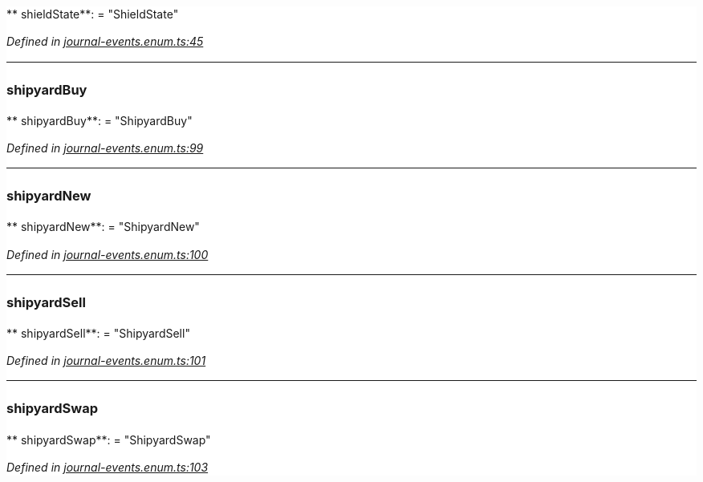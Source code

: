 ** shieldState**:    = "ShieldState"

*Defined in [journal-events.enum.ts:45](https://github.com/chrisbruford/cmdr-journal/blob/5b08b7d/src/journal-events.enum.ts#L45)*





___

<a id="shipyardbuy"></a>

###  shipyardBuy

** shipyardBuy**:    = "ShipyardBuy"

*Defined in [journal-events.enum.ts:99](https://github.com/chrisbruford/cmdr-journal/blob/5b08b7d/src/journal-events.enum.ts#L99)*





___

<a id="shipyardnew"></a>

###  shipyardNew

** shipyardNew**:    = "ShipyardNew"

*Defined in [journal-events.enum.ts:100](https://github.com/chrisbruford/cmdr-journal/blob/5b08b7d/src/journal-events.enum.ts#L100)*





___

<a id="shipyardsell"></a>

###  shipyardSell

** shipyardSell**:    = "ShipyardSell"

*Defined in [journal-events.enum.ts:101](https://github.com/chrisbruford/cmdr-journal/blob/5b08b7d/src/journal-events.enum.ts#L101)*





___

<a id="shipyardswap"></a>

###  shipyardSwap

** shipyardSwap**:    = "ShipyardSwap"

*Defined in [journal-events.enum.ts:103](https://github.com/chrisbruford/cmdr-journal/blob/5b08b7d/src/journal-events.enum.ts#L103)*
